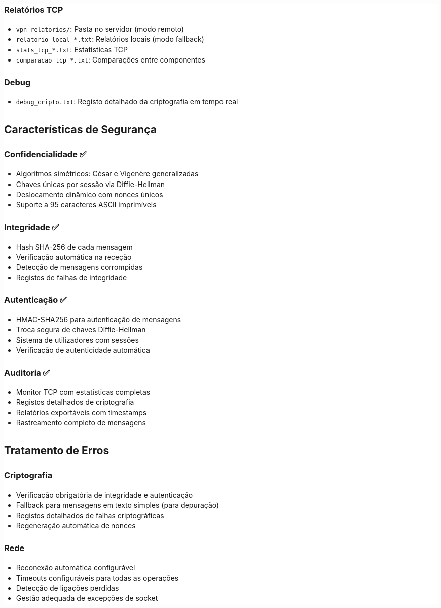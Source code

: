 ### Relatórios TCP
- `vpn_relatorios/`: Pasta no servidor (modo remoto)
- `relatorio_local_*.txt`: Relatórios locais (modo fallback)
- `stats_tcp_*.txt`: Estatísticas TCP
- `comparacao_tcp_*.txt`: Comparações entre componentes

### Debug
- `debug_cripto.txt`: Registo detalhado da criptografia em tempo real

## Características de Segurança

### Confidencialidade ✅
- Algoritmos simétricos: César e Vigenère generalizadas
- Chaves únicas por sessão via Diffie-Hellman
- Deslocamento dinâmico com nonces únicos
- Suporte a 95 caracteres ASCII imprimíveis

### Integridade ✅
- Hash SHA-256 de cada mensagem
- Verificação automática na receção
- Detecção de mensagens corrompidas
- Registos de falhas de integridade

### Autenticação ✅
- HMAC-SHA256 para autenticação de mensagens
- Troca segura de chaves Diffie-Hellman
- Sistema de utilizadores com sessões
- Verificação de autenticidade automática

### Auditoria ✅
- Monitor TCP com estatísticas completas
- Registos detalhados de criptografia
- Relatórios exportáveis com timestamps
- Rastreamento completo de mensagens

## Tratamento de Erros

### Criptografia
- Verificação obrigatória de integridade e autenticação
- Fallback para mensagens em texto simples (para depuração)
- Registos detalhados de falhas criptográficas
- Regeneração automática de nonces

### Rede
- Reconexão automática configurável
- Timeouts configuráveis para todas as operações
- Detecção de ligações perdidas
- Gestão adequada de excepções de socket
